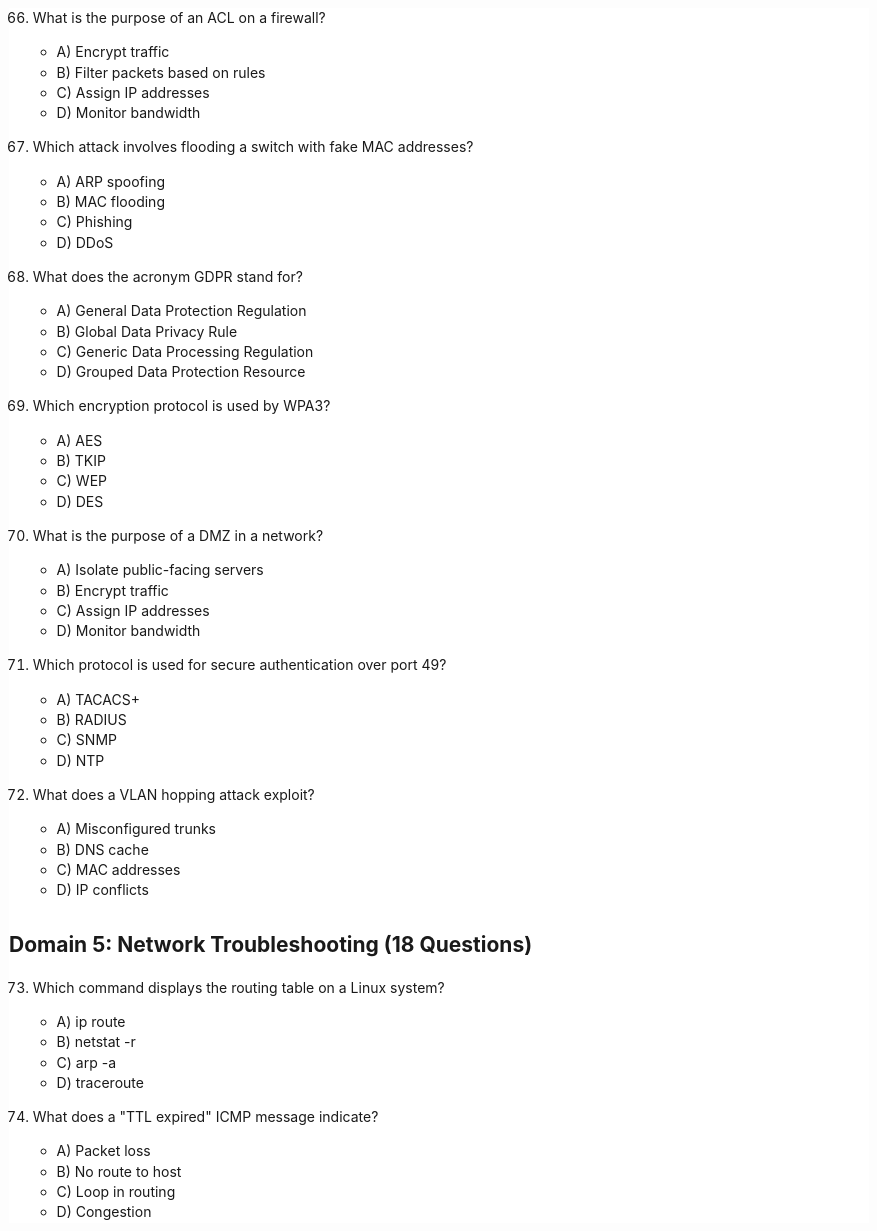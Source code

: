 66. What is the purpose of an ACL on a firewall?  
    - A) Encrypt traffic  
    - B) Filter packets based on rules  
    - C) Assign IP addresses  
    - D) Monitor bandwidth  

67. Which attack involves flooding a switch with fake MAC addresses?  
    - A) ARP spoofing  
    - B) MAC flooding  
    - C) Phishing  
    - D) DDoS  

68. What does the acronym GDPR stand for?  
    - A) General Data Protection Regulation  
    - B) Global Data Privacy Rule  
    - C) Generic Data Processing Regulation  
    - D) Grouped Data Protection Resource  

69. Which encryption protocol is used by WPA3?  
    - A) AES  
    - B) TKIP  
    - C) WEP  
    - D) DES  

70. What is the purpose of a DMZ in a network?  
    - A) Isolate public-facing servers  
    - B) Encrypt traffic  
    - C) Assign IP addresses  
    - D) Monitor bandwidth  

71. Which protocol is used for secure authentication over port 49?  
    - A) TACACS+  
    - B) RADIUS  
    - C) SNMP  
    - D) NTP  

72. What does a VLAN hopping attack exploit?  
    - A) Misconfigured trunks  
    - B) DNS cache  
    - C) MAC addresses  
    - D) IP conflicts  

## Domain 5: Network Troubleshooting (18 Questions)

73. Which command displays the routing table on a Linux system?  
    - A) ip route  
    - B) netstat -r  
    - C) arp -a  
    - D) traceroute  

74. What does a "TTL expired" ICMP message indicate?  
    - A) Packet loss  
    - B) No route to host  
    - C) Loop in routing  
    - D) Congestion  
